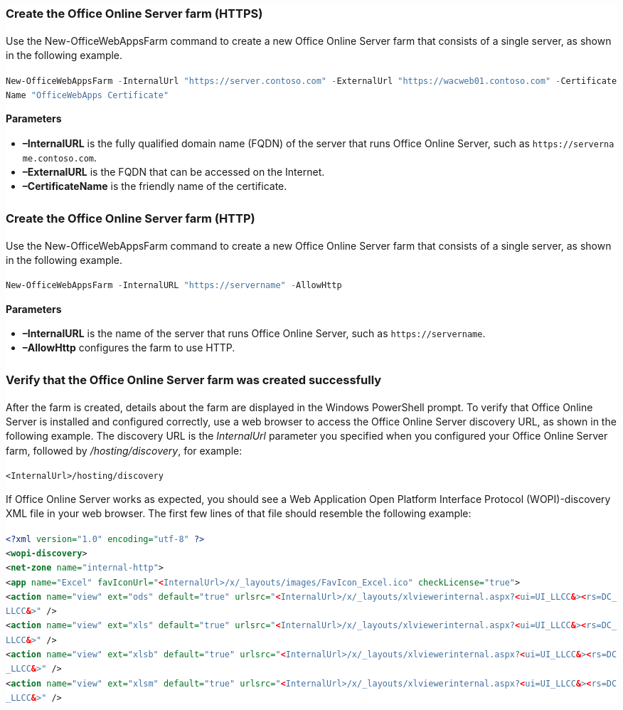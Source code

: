 ### Create the Office Online Server farm (HTTPS)

Use the New-OfficeWebAppsFarm command to create a new Office Online Server farm that consists of a single server, as shown in the following example.

```powershell
New-OfficeWebAppsFarm -InternalUrl "https://server.contoso.com" -ExternalUrl "https://wacweb01.contoso.com" -CertificateName "OfficeWebApps Certificate"
```

**Parameters**

* **–InternalURL** is the fully qualified domain name (FQDN) of the server that runs Office Online Server, such as `https://servername.contoso.com`.
* **–ExternalURL** is the FQDN that can be accessed on the Internet.
* **–CertificateName** is the friendly name of the certificate.

### Create the Office Online Server farm (HTTP)

Use the New-OfficeWebAppsFarm command to create a new Office Online Server farm that consists of a single server, as shown in the following example.

```powershell
New-OfficeWebAppsFarm -InternalURL "https://servername" -AllowHttp
```

**Parameters**

* **–InternalURL** is the name of the server that runs Office Online Server, such as `https://servername`.
* **–AllowHttp** configures the farm to use HTTP.

### Verify that the Office Online Server farm was created successfully

After the farm is created, details about the farm are displayed in the Windows PowerShell prompt. To verify that Office Online Server is installed and configured correctly, use a web browser to access the Office Online Server discovery URL, as shown in the following example. The discovery URL is the *InternalUrl* parameter you specified when you configured your Office Online Server farm, followed by */hosting/discovery*, for example:

```
<InternalUrl>/hosting/discovery
```

If Office Online Server works as expected, you should see a Web Application Open Platform Interface Protocol (WOPI)-discovery XML file in your web browser. The first few lines of that file should resemble the following example:

```xml
<?xml version="1.0" encoding="utf-8" ?> 
<wopi-discovery>
<net-zone name="internal-http">
<app name="Excel" favIconUrl="<InternalUrl>/x/_layouts/images/FavIcon_Excel.ico" checkLicense="true">
<action name="view" ext="ods" default="true" urlsrc="<InternalUrl>/x/_layouts/xlviewerinternal.aspx?<ui=UI_LLCC&><rs=DC_LLCC&>" /> 
<action name="view" ext="xls" default="true" urlsrc="<InternalUrl>/x/_layouts/xlviewerinternal.aspx?<ui=UI_LLCC&><rs=DC_LLCC&>" /> 
<action name="view" ext="xlsb" default="true" urlsrc="<InternalUrl>/x/_layouts/xlviewerinternal.aspx?<ui=UI_LLCC&><rs=DC_LLCC&>" /> 
<action name="view" ext="xlsm" default="true" urlsrc="<InternalUrl>/x/_layouts/xlviewerinternal.aspx?<ui=UI_LLCC&><rs=DC_LLCC&>" /> 
```
